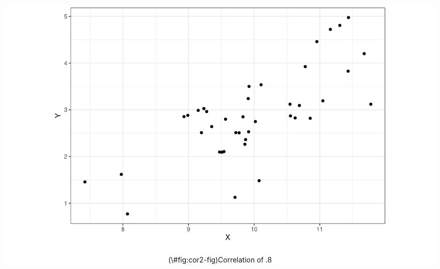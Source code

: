 <div class="figure" style="text-align: center">
<img src="15-Multivariate-Expectation_files/figure-html/cor2-fig-1.png" alt="Correlation of .8" width="672" />
<p class="caption">(\#fig:cor2-fig)Correlation of .8</p>
</div>

<div class="figure" style="text-align: center">